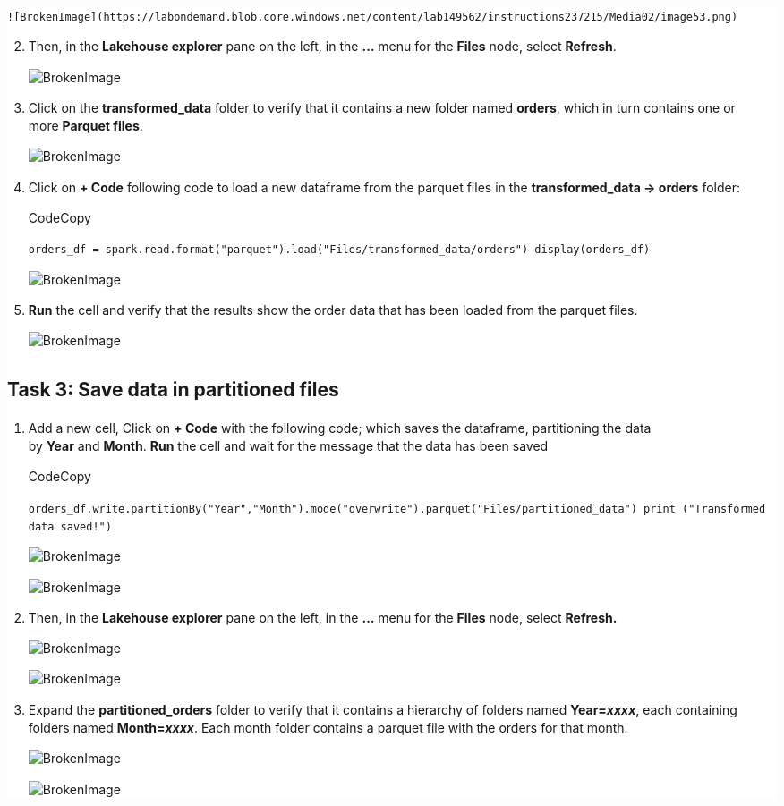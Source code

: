    ![BrokenImage](https://labondemand.blob.core.windows.net/content/lab149562/instructions237215/Media02/image53.png)
    
2. Then, in the **Lakehouse explorer** pane on the left, in the **…** menu for the **Files** node, select **Refresh**.
    
    ![BrokenImage](https://labondemand.blob.core.windows.net/content/lab149562/instructions237215/Media02/image54.png)
    
3. Click on the **transformed_data** folder to verify that it contains a new folder named **orders**, which in turn contains one or more **Parquet files**.
    
    ![BrokenImage](https://labondemand.blob.core.windows.net/content/lab149562/instructions237215/Media02/image55.png)
    
4. Click on **+ Code** following code to load a new dataframe from the parquet files in the **transformed_data -> orders** folder:
    
    CodeCopy
    
    `orders_df = spark.read.format("parquet").load("Files/transformed_data/orders") display(orders_df)`
    
    ![BrokenImage](https://labondemand.blob.core.windows.net/content/lab149562/instructions237215/Media02/image56.png)
    
5. **Run** the cell and verify that the results show the order data that has been loaded from the parquet files.
    
    ![BrokenImage](https://labondemand.blob.core.windows.net/content/lab149562/instructions237215/Media02/image57.png)
    

## **Task 3: Save data in partitioned files**

1. Add a new cell, Click on **+ Code** with the following code; which saves the dataframe, partitioning the data by **Year** and **Month**. **Run** the cell and wait for the message that the data has been saved
    
    CodeCopy
    
    `orders_df.write.partitionBy("Year","Month").mode("overwrite").parquet("Files/partitioned_data") print ("Transformed data saved!")`
    
    ![BrokenImage](https://labondemand.blob.core.windows.net/content/lab149562/instructions237215/Media02/image58.png)
    
    ![BrokenImage](https://labondemand.blob.core.windows.net/content/lab149562/instructions237215/Media02/image59.png)
    
2. Then, in the **Lakehouse explorer** pane on the left, in the **…** menu for the **Files** node, select **Refresh.**
    
    ![BrokenImage](https://labondemand.blob.core.windows.net/content/lab149562/instructions237215/Media02/image60.png)
    
    ![BrokenImage](https://labondemand.blob.core.windows.net/content/lab149562/instructions237215/Media02/image61.png)
    
3. Expand the **partitioned_orders** folder to verify that it contains a hierarchy of folders named **Year=_xxxx_**, each containing folders named **Month=_xxxx_**. Each month folder contains a parquet file with the orders for that month.
    
    ![BrokenImage](https://labondemand.blob.core.windows.net/content/lab149562/instructions237215/Media02/image62.png)
    
    ![BrokenImage](https://labondemand.blob.core.windows.net/content/lab149562/instructions237215/Media02/image63.png)